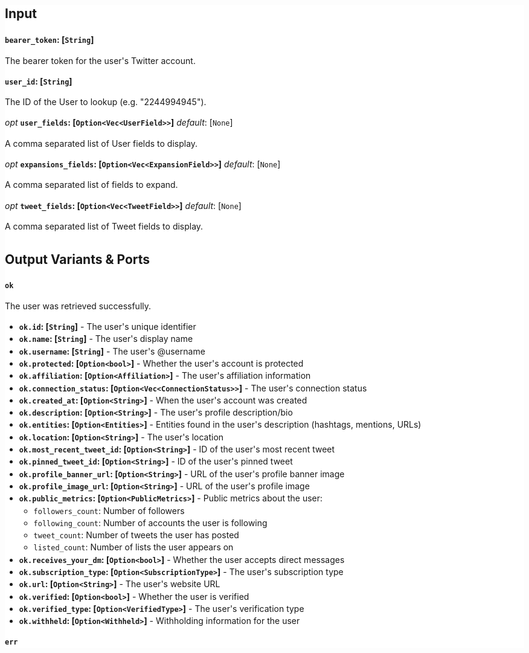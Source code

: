 ## Input

**`bearer_token`: [`String`]**

The bearer token for the user's Twitter account.

**`user_id`: [`String`]**

The ID of the User to lookup (e.g. "2244994945").

_opt_ **`user_fields`: [`Option<Vec<UserField>>`]** _default_: [`None`]

A comma separated list of User fields to display.

_opt_ **`expansions_fields`: [`Option<Vec<ExpansionField>>`]** _default_: [`None`]

A comma separated list of fields to expand.

_opt_ **`tweet_fields`: [`Option<Vec<TweetField>>`]** _default_: [`None`]

A comma separated list of Tweet fields to display.

## Output Variants & Ports

**`ok`**

The user was retrieved successfully.

- **`ok.id`: [`String`]** - The user's unique identifier
- **`ok.name`: [`String`]** - The user's display name
- **`ok.username`: [`String`]** - The user's @username
- **`ok.protected`: [`Option<bool>`]** - Whether the user's account is protected
- **`ok.affiliation`: [`Option<Affiliation>`]** - The user's affiliation information
- **`ok.connection_status`: [`Option<Vec<ConnectionStatus>>`]** - The user's connection status
- **`ok.created_at`: [`Option<String>`]** - When the user's account was created
- **`ok.description`: [`Option<String>`]** - The user's profile description/bio
- **`ok.entities`: [`Option<Entities>`]** - Entities found in the user's description (hashtags, mentions, URLs)
- **`ok.location`: [`Option<String>`]** - The user's location
- **`ok.most_recent_tweet_id`: [`Option<String>`]** - ID of the user's most recent tweet
- **`ok.pinned_tweet_id`: [`Option<String>`]** - ID of the user's pinned tweet
- **`ok.profile_banner_url`: [`Option<String>`]** - URL of the user's profile banner image
- **`ok.profile_image_url`: [`Option<String>`]** - URL of the user's profile image
- **`ok.public_metrics`: [`Option<PublicMetrics>`]** - Public metrics about the user:
  - `followers_count`: Number of followers
  - `following_count`: Number of accounts the user is following
  - `tweet_count`: Number of tweets the user has posted
  - `listed_count`: Number of lists the user appears on
- **`ok.receives_your_dm`: [`Option<bool>`]** - Whether the user accepts direct messages
- **`ok.subscription_type`: [`Option<SubscriptionType>`]** - The user's subscription type
- **`ok.url`: [`Option<String>`]** - The user's website URL
- **`ok.verified`: [`Option<bool>`]** - Whether the user is verified
- **`ok.verified_type`: [`Option<VerifiedType>`]** - The user's verification type
- **`ok.withheld`: [`Option<Withheld>`]** - Withholding information for the user

**`err`**
